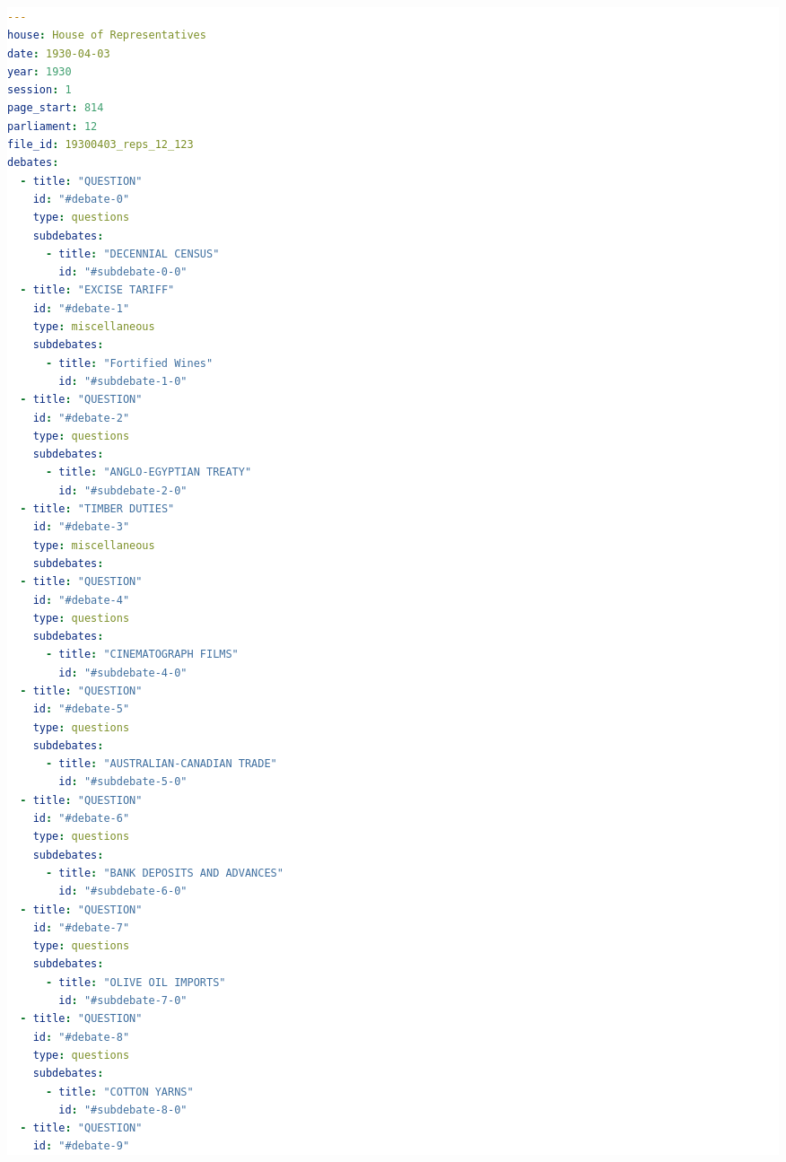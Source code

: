 ```yaml
---
house: House of Representatives
date: 1930-04-03
year: 1930
session: 1
page_start: 814
parliament: 12
file_id: 19300403_reps_12_123
debates:
  - title: "QUESTION"
    id: "#debate-0"
    type: questions
    subdebates:
      - title: "DECENNIAL CENSUS"
        id: "#subdebate-0-0"
  - title: "EXCISE TARIFF"
    id: "#debate-1"
    type: miscellaneous
    subdebates:
      - title: "Fortified Wines"
        id: "#subdebate-1-0"
  - title: "QUESTION"
    id: "#debate-2"
    type: questions
    subdebates:
      - title: "ANGLO-EGYPTIAN TREATY"
        id: "#subdebate-2-0"
  - title: "TIMBER DUTIES"
    id: "#debate-3"
    type: miscellaneous
    subdebates:
  - title: "QUESTION"
    id: "#debate-4"
    type: questions
    subdebates:
      - title: "CINEMATOGRAPH FILMS"
        id: "#subdebate-4-0"
  - title: "QUESTION"
    id: "#debate-5"
    type: questions
    subdebates:
      - title: "AUSTRALIAN-CANADIAN TRADE"
        id: "#subdebate-5-0"
  - title: "QUESTION"
    id: "#debate-6"
    type: questions
    subdebates:
      - title: "BANK DEPOSITS AND ADVANCES"
        id: "#subdebate-6-0"
  - title: "QUESTION"
    id: "#debate-7"
    type: questions
    subdebates:
      - title: "OLIVE OIL IMPORTS"
        id: "#subdebate-7-0"
  - title: "QUESTION"
    id: "#debate-8"
    type: questions
    subdebates:
      - title: "COTTON YARNS"
        id: "#subdebate-8-0"
  - title: "QUESTION"
    id: "#debate-9"
```